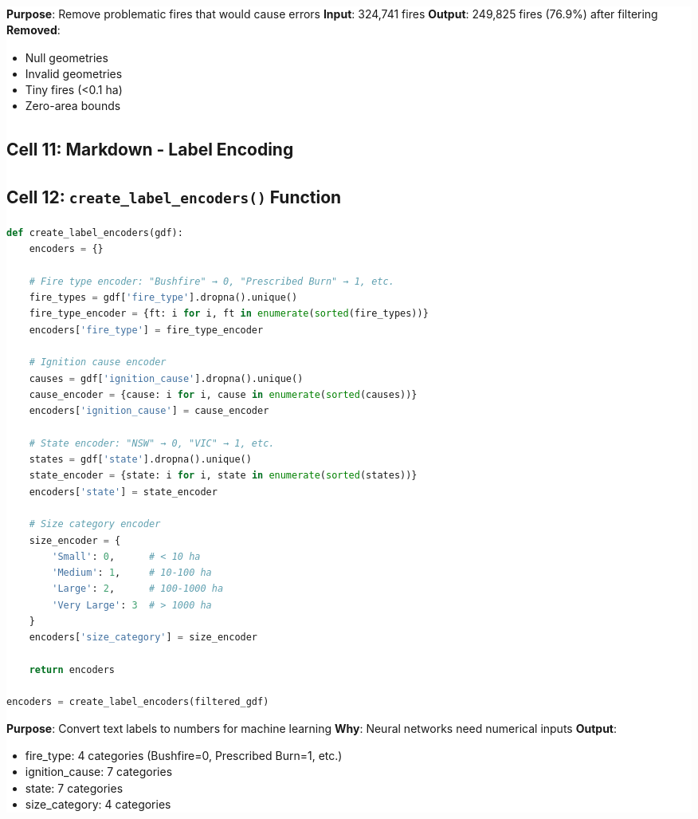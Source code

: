 **Purpose**: Remove problematic fires that would cause errors
**Input**: 324,741 fires
**Output**: 249,825 fires (76.9%) after filtering
**Removed**: 
- Null geometries
- Invalid geometries
- Tiny fires (<0.1 ha)
- Zero-area bounds

## Cell 11: Markdown - Label Encoding

## Cell 12: `create_label_encoders()` Function
```python
def create_label_encoders(gdf):
    encoders = {}
    
    # Fire type encoder: "Bushfire" → 0, "Prescribed Burn" → 1, etc.
    fire_types = gdf['fire_type'].dropna().unique()
    fire_type_encoder = {ft: i for i, ft in enumerate(sorted(fire_types))}
    encoders['fire_type'] = fire_type_encoder
    
    # Ignition cause encoder
    causes = gdf['ignition_cause'].dropna().unique()
    cause_encoder = {cause: i for i, cause in enumerate(sorted(causes))}
    encoders['ignition_cause'] = cause_encoder
    
    # State encoder: "NSW" → 0, "VIC" → 1, etc.
    states = gdf['state'].dropna().unique()
    state_encoder = {state: i for i, state in enumerate(sorted(states))}
    encoders['state'] = state_encoder
    
    # Size category encoder
    size_encoder = {
        'Small': 0,      # < 10 ha
        'Medium': 1,     # 10-100 ha
        'Large': 2,      # 100-1000 ha
        'Very Large': 3  # > 1000 ha
    }
    encoders['size_category'] = size_encoder
    
    return encoders

encoders = create_label_encoders(filtered_gdf)
```
**Purpose**: Convert text labels to numbers for machine learning
**Why**: Neural networks need numerical inputs
**Output**: 
- fire_type: 4 categories (Bushfire=0, Prescribed Burn=1, etc.)
- ignition_cause: 7 categories
- state: 7 categories
- size_category: 4 categories
